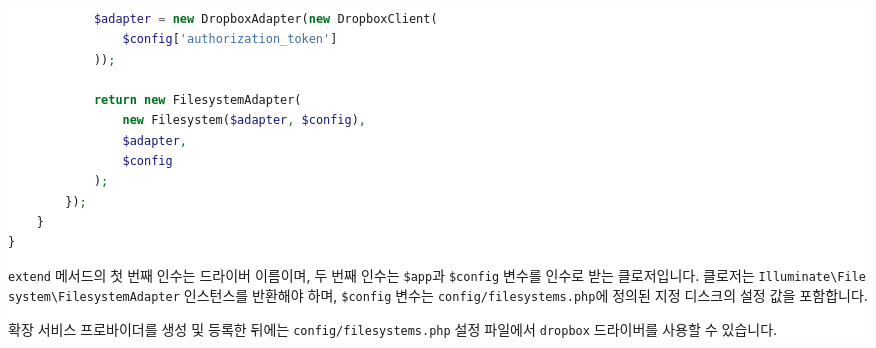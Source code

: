 ```php
            $adapter = new DropboxAdapter(new DropboxClient(
                $config['authorization_token']
            ));

            return new FilesystemAdapter(
                new Filesystem($adapter, $config),
                $adapter,
                $config
            );
        });
    }
}
```

`extend` 메서드의 첫 번째 인수는 드라이버 이름이며, 두 번째 인수는 `$app`과 `$config` 변수를 인수로 받는 클로저입니다. 클로저는 `Illuminate\Filesystem\FilesystemAdapter` 인스턴스를 반환해야 하며, `$config` 변수는 `config/filesystems.php`에 정의된 지정 디스크의 설정 값을 포함합니다.

확장 서비스 프로바이더를 생성 및 등록한 뒤에는 `config/filesystems.php` 설정 파일에서 `dropbox` 드라이버를 사용할 수 있습니다.